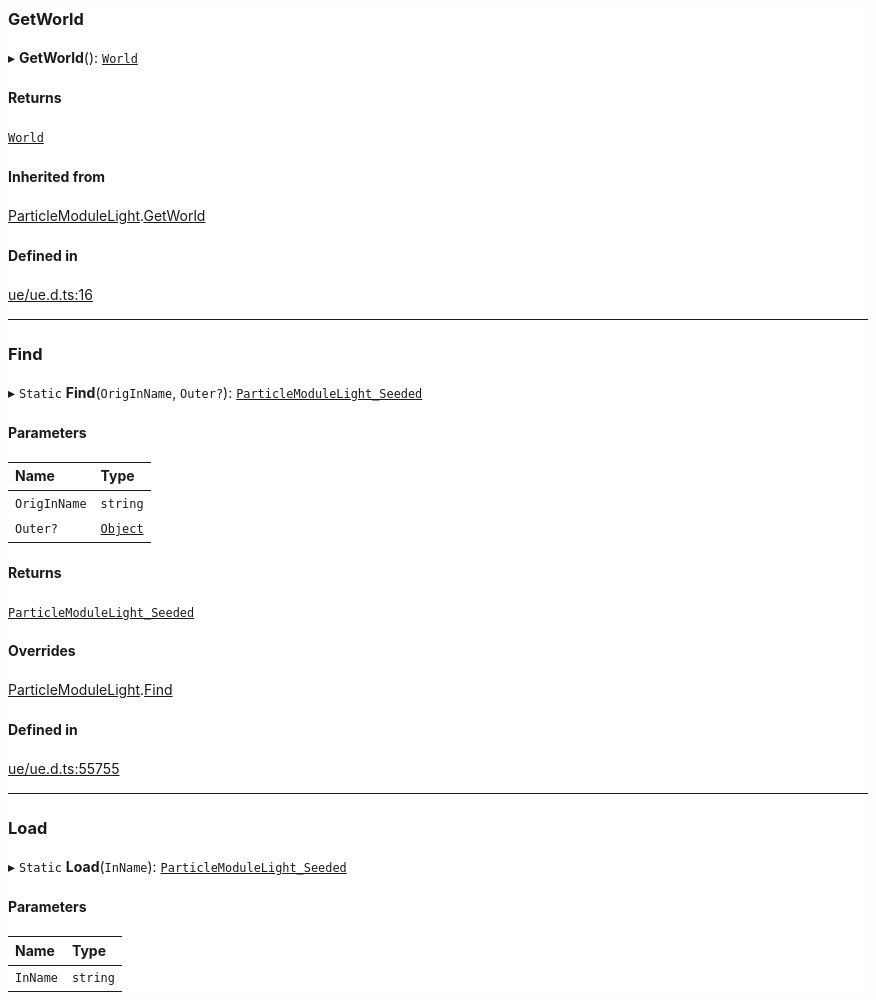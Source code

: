 ### GetWorld

▸ **GetWorld**(): [`World`](ue_ue.World.md)

#### Returns

[`World`](ue_ue.World.md)

#### Inherited from

[ParticleModuleLight](ue_ue.ParticleModuleLight.md).[GetWorld](ue_ue.ParticleModuleLight.md#getworld)

#### Defined in

[ue/ue.d.ts:16](https://github.com/YugMetaverse/yug_typings/blob/b7d9b19/ue/ue.d.ts#L16)

___

### Find

▸ `Static` **Find**(`OrigInName`, `Outer?`): [`ParticleModuleLight_Seeded`](ue_ue.ParticleModuleLight_Seeded.md)

#### Parameters

| Name | Type |
| :------ | :------ |
| `OrigInName` | `string` |
| `Outer?` | [`Object`](ue_ue.Object.md) |

#### Returns

[`ParticleModuleLight_Seeded`](ue_ue.ParticleModuleLight_Seeded.md)

#### Overrides

[ParticleModuleLight](ue_ue.ParticleModuleLight.md).[Find](ue_ue.ParticleModuleLight.md#find)

#### Defined in

[ue/ue.d.ts:55755](https://github.com/YugMetaverse/yug_typings/blob/b7d9b19/ue/ue.d.ts#L55755)

___

### Load

▸ `Static` **Load**(`InName`): [`ParticleModuleLight_Seeded`](ue_ue.ParticleModuleLight_Seeded.md)

#### Parameters

| Name | Type |
| :------ | :------ |
| `InName` | `string` |

